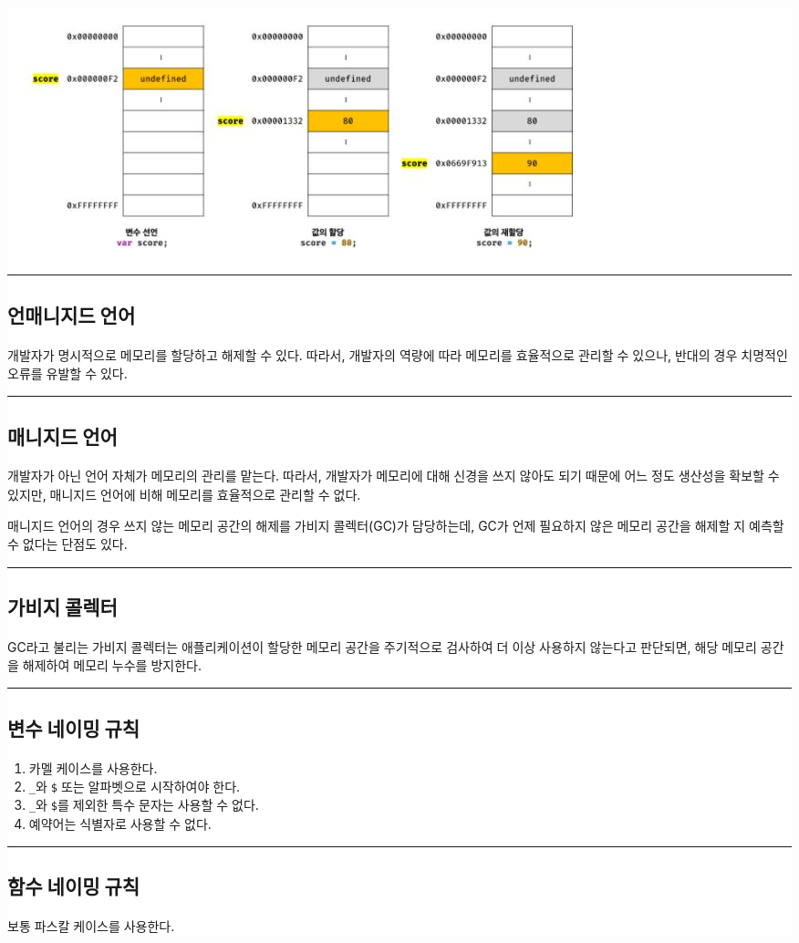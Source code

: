 ![reassign variable](./asset/reassign.JPG)

---

## 언매니지드 언어

개발자가 명시적으로 메모리를 할당하고 해제할 수 있다. 따라서, 개발자의 역량에 따라 메모리를 효율적으로 관리할 수 있으나, 반대의 경우 치명적인 오류를 유발할 수 있다.

---

## 매니지드 언어

개발자가 아닌 언어 자체가 메모리의 관리를 맡는다. 따라서, 개발자가 메모리에 대해 신경을 쓰지 않아도 되기 때문에 어느 정도 생산성을 확보할 수 있지만, 매니지드 언어에 비해 메모리를 효율적으로 관리할 수 없다.

매니지드 언어의 경우 쓰지 않는 메모리 공간의 해제를 가비지 콜렉터(GC)가 담당하는데, GC가 언제 필요하지 않은 메모리 공간을 해제할 지 예측할 수 없다는 단점도 있다.

---

## 가비지 콜렉터

GC라고 불리는 가비지 콜렉터는 애플리케이션이 할당한 메모리 공간을 주기적으로 검사하여 더 이상 사용하지 않는다고 판단되면, 해당 메모리 공간을 해제하여 메모리 누수를 방지한다.

---

## 변수 네이밍 규칙

1. 카멜 케이스를 사용한다.
2. `_`와 `$` 또는 알파벳으로 시작하여야 한다.
3. `_`와 `$`를 제외한 특수 문자는 사용할 수 없다.
4. 예약어는 식별자로 사용할 수 없다.

---

## 함수 네이밍 규칙

보통 파스칼 케이스를 사용한다.
